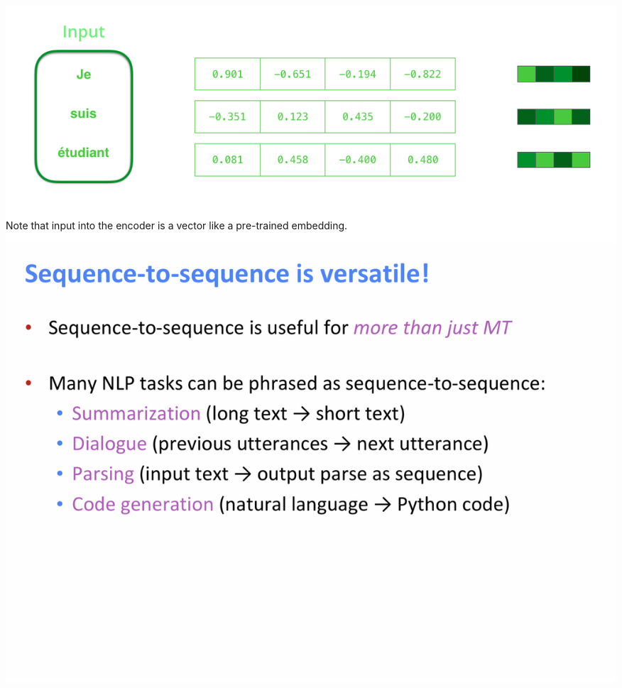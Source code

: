

![](../images/embedding.png)



Note that input into the encoder is a vector like a pre-trained embedding. 



![](../images/sequence-to-sequence2.png)
